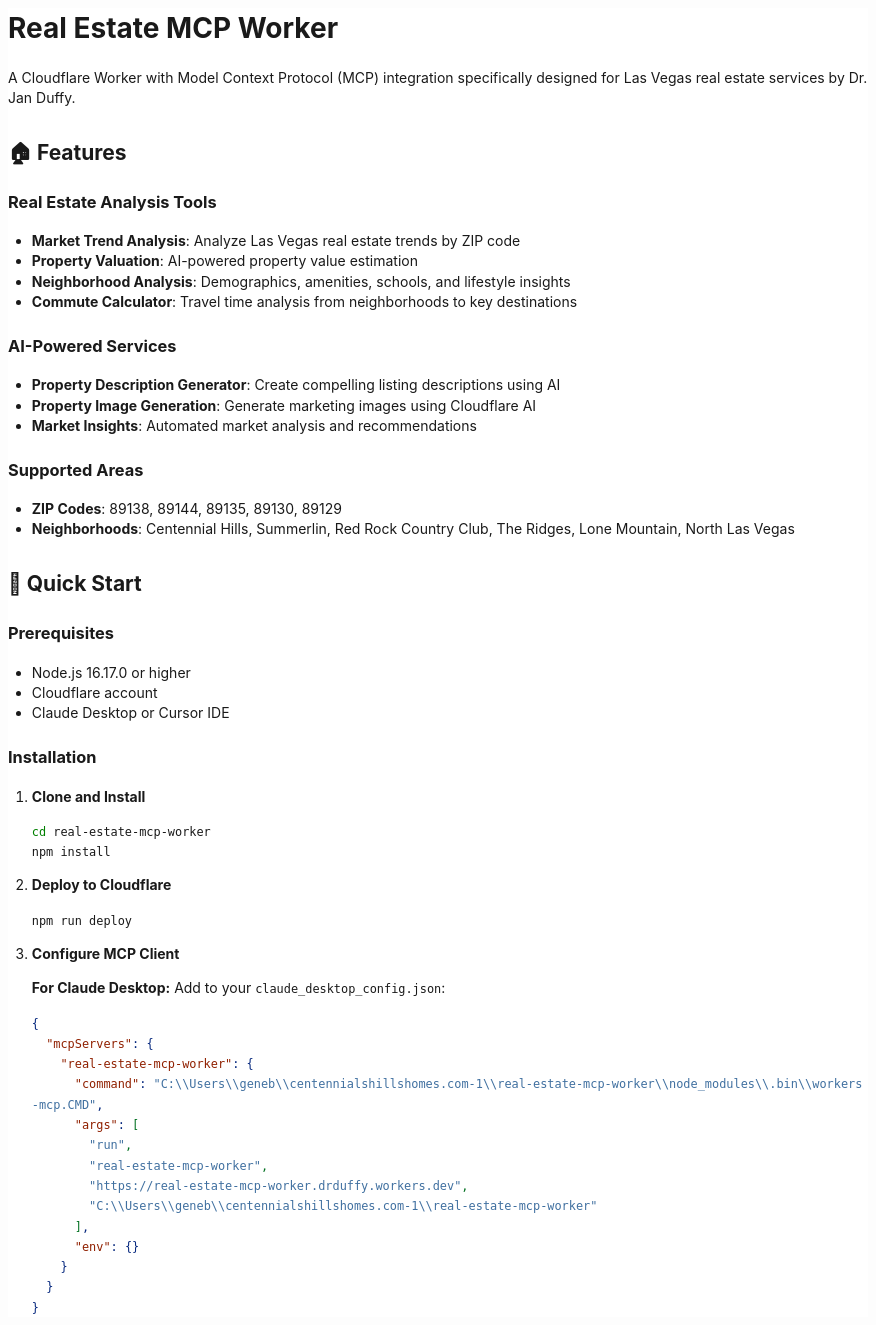 # Real Estate MCP Worker

A Cloudflare Worker with Model Context Protocol (MCP) integration specifically designed for Las Vegas real estate services by Dr. Jan Duffy.

## 🏠 Features

### Real Estate Analysis Tools
- **Market Trend Analysis**: Analyze Las Vegas real estate trends by ZIP code
- **Property Valuation**: AI-powered property value estimation
- **Neighborhood Analysis**: Demographics, amenities, schools, and lifestyle insights
- **Commute Calculator**: Travel time analysis from neighborhoods to key destinations

### AI-Powered Services
- **Property Description Generator**: Create compelling listing descriptions using AI
- **Property Image Generation**: Generate marketing images using Cloudflare AI
- **Market Insights**: Automated market analysis and recommendations

### Supported Areas
- **ZIP Codes**: 89138, 89144, 89135, 89130, 89129
- **Neighborhoods**: Centennial Hills, Summerlin, Red Rock Country Club, The Ridges, Lone Mountain, North Las Vegas

## 🚀 Quick Start

### Prerequisites
- Node.js 16.17.0 or higher
- Cloudflare account
- Claude Desktop or Cursor IDE

### Installation

1. **Clone and Install**
   ```bash
   cd real-estate-mcp-worker
   npm install
   ```

2. **Deploy to Cloudflare**
   ```bash
   npm run deploy
   ```

3. **Configure MCP Client**

   **For Claude Desktop:**
   Add to your `claude_desktop_config.json`:
   ```json
   {
     "mcpServers": {
       "real-estate-mcp-worker": {
         "command": "C:\\Users\\geneb\\centennialshillshomes.com-1\\real-estate-mcp-worker\\node_modules\\.bin\\workers-mcp.CMD",
         "args": [
           "run",
           "real-estate-mcp-worker",
           "https://real-estate-mcp-worker.drduffy.workers.dev",
           "C:\\Users\\geneb\\centennialshillshomes.com-1\\real-estate-mcp-worker"
         ],
         "env": {}
       }
     }
   }
   ```